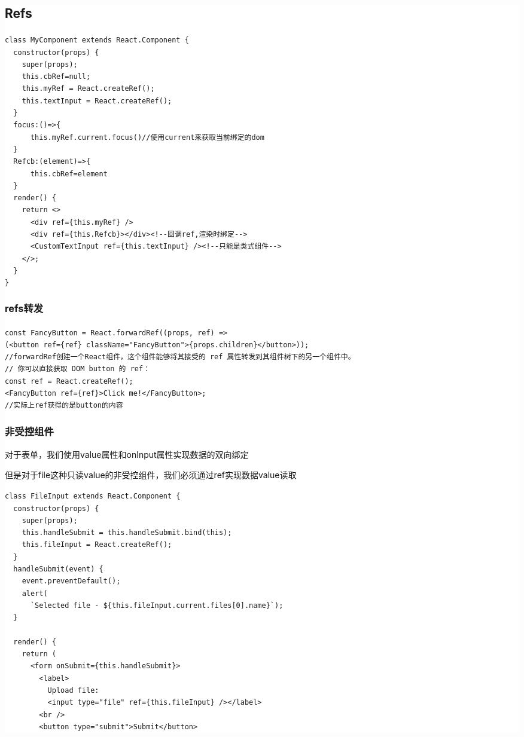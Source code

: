 ## Refs

```react
class MyComponent extends React.Component {
  constructor(props) {
    super(props);
    this.cbRef=null;
    this.myRef = React.createRef();
    this.textInput = React.createRef();
  }
  focus:()=>{
      this.myRef.current.focus()//使用current来获取当前绑定的dom
  }
  Refcb:(element)=>{
      this.cbRef=element
  }
  render() {
    return <>
      <div ref={this.myRef} />
      <div ref={this.Refcb}></div><!--回调ref,渲染时绑定-->
      <CustomTextInput ref={this.textInput} /><!--只能是类式组件-->
    </>;
  }
}
```

### refs转发

```react
const FancyButton = React.forwardRef((props, ref) => 
(<button ref={ref} className="FancyButton">{props.children}</button>));
//forwardRef创建一个React组件，这个组件能够将其接受的 ref 属性转发到其组件树下的另一个组件中。
// 你可以直接获取 DOM button 的 ref：
const ref = React.createRef();
<FancyButton ref={ref}>Click me!</FancyButton>;
//实际上ref获得的是button的内容
```

### 非受控组件

对于表单，我们使用value属性和onInput属性实现数据的双向绑定

但是对于file这种只读value的非受控组件，我们必须通过ref实现数据value读取

```react
class FileInput extends React.Component {
  constructor(props) {
    super(props);
    this.handleSubmit = this.handleSubmit.bind(this);
    this.fileInput = React.createRef();  
  }
  handleSubmit(event) {
    event.preventDefault();
    alert(
      `Selected file - ${this.fileInput.current.files[0].name}`);
  }

  render() {
    return (
      <form onSubmit={this.handleSubmit}>
        <label>
          Upload file:
          <input type="file" ref={this.fileInput} /></label>
        <br />
        <button type="submit">Submit</button>
```